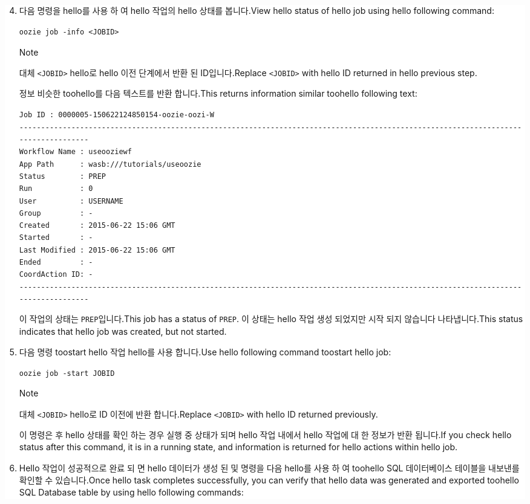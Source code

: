 4. <span data-ttu-id="93c2c-234">다음 명령을 hello를 사용 하 여 hello 작업의 hello 상태를 봅니다.</span><span class="sxs-lookup"><span data-stu-id="93c2c-234">View hello status of hello job using hello following command:</span></span>

    ```
    oozie job -info <JOBID>
    ```

    > [!NOTE]
    > <span data-ttu-id="93c2c-235">대체 `<JOBID>` hello로 hello 이전 단계에서 반환 된 ID입니다.</span><span class="sxs-lookup"><span data-stu-id="93c2c-235">Replace `<JOBID>` with hello ID returned in hello previous step.</span></span>

    <span data-ttu-id="93c2c-236">정보 비슷한 toohello를 다음 텍스트를 반환 합니다.</span><span class="sxs-lookup"><span data-stu-id="93c2c-236">This returns information similar toohello following text:</span></span>

    ```
    Job ID : 0000005-150622124850154-oozie-oozi-W
    ------------------------------------------------------------------------------------------------------------------------------------
    Workflow Name : useooziewf
    App Path      : wasb:///tutorials/useoozie
    Status        : PREP
    Run           : 0
    User          : USERNAME
    Group         : -
    Created       : 2015-06-22 15:06 GMT
    Started       : -
    Last Modified : 2015-06-22 15:06 GMT
    Ended         : -
    CoordAction ID: -
    ------------------------------------------------------------------------------------------------------------------------------------
    ```

    <span data-ttu-id="93c2c-237">이 작업의 상태는 `PREP`입니다.</span><span class="sxs-lookup"><span data-stu-id="93c2c-237">This job has a status of `PREP`.</span></span> <span data-ttu-id="93c2c-238">이 상태는 hello 작업 생성 되었지만 시작 되지 않습니다 나타냅니다.</span><span class="sxs-lookup"><span data-stu-id="93c2c-238">This status indicates that hello job was created, but not started.</span></span>

5. <span data-ttu-id="93c2c-239">다음 명령 toostart hello 작업 hello를 사용 합니다.</span><span class="sxs-lookup"><span data-stu-id="93c2c-239">Use hello following command toostart hello job:</span></span>

    ```
    oozie job -start JOBID
    ```

    > [!NOTE]
    > <span data-ttu-id="93c2c-240">대체 `<JOBID>` hello로 ID 이전에 반환 합니다.</span><span class="sxs-lookup"><span data-stu-id="93c2c-240">Replace `<JOBID>` with hello ID returned previously.</span></span>

    <span data-ttu-id="93c2c-241">이 명령은 후 hello 상태를 확인 하는 경우 실행 중 상태가 되며 hello 작업 내에서 hello 작업에 대 한 정보가 반환 됩니다.</span><span class="sxs-lookup"><span data-stu-id="93c2c-241">If you check hello status after this command, it is in a running state, and information is returned for hello actions within hello job.</span></span>

6. <span data-ttu-id="93c2c-242">Hello 작업이 성공적으로 완료 되 면 hello 데이터가 생성 된 및 명령을 다음 hello를 사용 하 여 toohello SQL 데이터베이스 테이블을 내보낸를 확인할 수 있습니다.</span><span class="sxs-lookup"><span data-stu-id="93c2c-242">Once hello task completes successfully, you can verify that hello data was generated and exported toohello SQL Database table by using hello following commands:</span></span>


[hdinsight-cmdlets-download]: http://go.microsoft.com/fwlink/?LinkID=325563
[azure-data-factory-pig-hive]: ../data-factory/data-factory-data-transformation-activities.md
[hdinsight-oozie-coordinator-time]: hdinsight-use-oozie-coordinator-time.md
[hdinsight-versions]:  hdinsight-component-versioning.md
[hdinsight-storage]: hdinsight-use-blob-storage.md
[hdinsight-get-started]: hdinsight-get-started.md
[hdinsight-use-sqoop]: hdinsight-use-sqoop-mac-linux.md
[hdinsight-provision]: hdinsight-hadoop-provision-linux-clusters.md
[hdinsight-upload-data]: hdinsight-upload-data.md
[hdinsight-use-mapreduce]: hdinsight-use-mapreduce.md
[hdinsight-use-hive]: hdinsight-use-hive.md
[hdinsight-use-pig]: hdinsight-use-pig.md
[hdinsight-storage]: hdinsight-use-blob-storage.md
[hdinsight-get-started-emulator]: hdinsight-get-started-emulator.md
[hdinsight-develop-mapreduce]: hdinsight-develop-deploy-java-mapreduce-linux.md
[sqldatabase-create-configue]: sql-database-create-configure.md
[sqldatabase-get-started]: sql-database-get-started.md
[apache-hadoop]: http://hadoop.apache.org/
[apache-oozie-400]: http://oozie.apache.org/docs/4.0.0/
[apache-oozie-332]: http://oozie.apache.org/docs/3.3.2/
[powershell-download]: http://azure.microsoft.com/downloads/
[powershell-about-profiles]: http://go.microsoft.com/fwlink/?LinkID=113729
[powershell-install-configure]: /powershell/azureps-cmdlets-docs
[powershell-start]: http://technet.microsoft.com/library/hh847889.aspx
[powershell-script]: https://technet.microsoft.com/en-us/library/ee176961.aspx
[cindygross-hive-tables]: http://blogs.msdn.com/b/cindygross/archive/2013/02/06/hdinsight-hive-internal-and-external-tables-intro.aspx
[img-workflow-diagram]: ./media/hdinsight-use-oozie/HDI.UseOozie.Workflow.Diagram.png
[img-preparation-output]: ./media/hdinsight-use-oozie/HDI.UseOozie.Preparation.Output1.png
[img-runworkflow-output]: ./media/hdinsight-use-oozie/HDI.UseOozie.RunWF.Output.png
[technetwiki-hive-error]: http://social.technet.microsoft.com/wiki/contents/articles/23047.hdinsight-hive-error-unable-to-rename.aspx